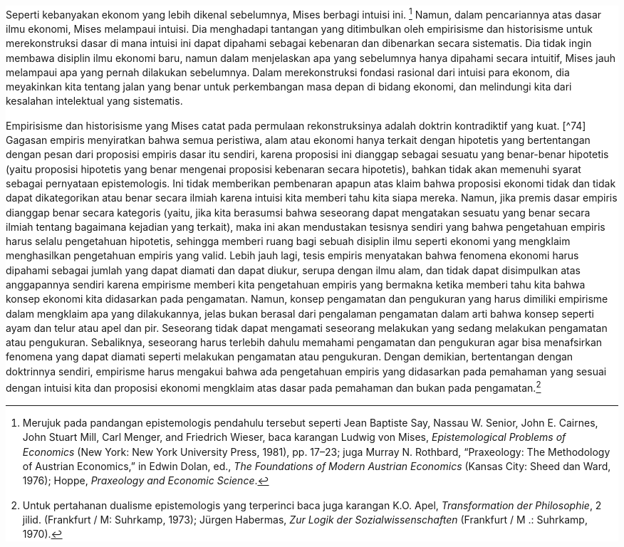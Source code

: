 Seperti kebanyakan ekonom yang lebih dikenal sebelumnya, Mises berbagi intuisi ini. [^6] Namun, dalam pencariannya atas dasar ilmu ekonomi, Mises melampaui intuisi. Dia menghadapi tantangan yang ditimbulkan oleh empirisisme dan historisisme untuk merekonstruksi dasar di mana intuisi ini dapat dipahami sebagai kebenaran dan dibenarkan secara sistematis. Dia tidak ingin membawa disiplin ilmu ekonomi baru, namun dalam menjelaskan apa yang sebelumnya hanya dipahami secara intuitif, Mises jauh melampaui apa yang pernah dilakukan sebelumnya. Dalam merekonstruksi fondasi rasional dari intuisi para ekonom, dia meyakinkan kita tentang jalan yang benar untuk perkembangan masa depan di bidang ekonomi, dan melindungi kita dari kesalahan intelektual yang sistematis.

[^6]: Merujuk pada pandangan epistemologis pendahulu tersebut seperti Jean Baptiste Say, Nassau W. Senior, John E. Cairnes, John Stuart Mill, Carl Menger, and Friedrich Wieser, baca karangan Ludwig von Mises, *Epistemological Problems of Economics* (New York: New York University Press, 1981), pp. 17–23; juga Murray N. Rothbard, “Praxeology: The Methodology of Austrian Economics,” in Edwin Dolan, ed., *The Foundations of Modern Austrian Economics* (Kansas City: Sheed dan Ward, 1976); Hoppe, *Praxeology and Economic Science*.

Empirisisme dan historisisme yang Mises catat pada permulaan rekonstruksinya adalah doktrin kontradiktif yang kuat. [^74] Gagasan empiris menyiratkan bahwa semua peristiwa, alam atau ekonomi hanya terkait dengan hipotetis yang bertentangan dengan pesan dari proposisi empiris dasar itu sendiri, karena proposisi ini dianggap sebagai sesuatu yang benar-benar hipotetis (yaitu proposisi hipotetis yang benar mengenai proposisi kebenaran secara hipotetis), bahkan tidak akan memenuhi syarat sebagai pernyataan epistemologis. Ini tidak memberikan pembenaran apapun atas klaim bahwa proposisi ekonomi tidak dan tidak dapat dikategorikan atau benar secara ilmiah karena intuisi kita memberi tahu kita siapa mereka. Namun, jika premis dasar empiris dianggap benar secara kategoris (yaitu, jika kita berasumsi bahwa seseorang dapat mengatakan sesuatu yang benar secara ilmiah tentang bagaimana kejadian yang terkait), maka ini akan mendustakan tesisnya sendiri yang bahwa pengetahuan empiris harus selalu pengetahuan hipotetis, sehingga memberi ruang bagi sebuah disiplin ilmu seperti ekonomi yang mengklaim menghasilkan pengetahuan empiris yang valid. Lebih jauh lagi, tesis empiris menyatakan bahwa fenomena ekonomi harus dipahami sebagai jumlah yang dapat diamati dan dapat diukur, serupa dengan ilmu alam, dan tidak dapat disimpulkan atas anggapannya sendiri karena empirisme memberi kita pengetahuan empiris yang bermakna ketika memberi tahu kita bahwa konsep ekonomi kita didasarkan pada pengamatan. Namun, konsep pengamatan dan pengukuran yang harus dimiliki empirisme dalam mengklaim apa yang dilakukannya, jelas bukan berasal dari pengalaman pengamatan dalam arti bahwa konsep seperti ayam dan telur atau apel dan pir. Seseorang tidak dapat mengamati seseorang melakukan yang sedang melakukan pengamatan atau pengukuran. Sebaliknya, seseorang harus terlebih dahulu memahami pengamatan dan pengukuran agar bisa menafsirkan fenomena yang dapat diamati seperti melakukan pengamatan atau pengukuran. Dengan demikian, bertentangan dengan doktrinnya sendiri, empirisme harus mengakui bahwa ada pengetahuan empiris yang didasarkan pada pemahaman yang sesuai dengan intuisi kita dan proposisi ekonomi mengklaim atas dasar pada pemahaman dan bukan pada pengamatan.[^8]

[^7]: Selain karya Mises yang dikutip pada permulan bab ini dan literatur yang disebutkan dalam catatan 1, baca karangan Murray N. Rothbard, *Individualisme dan Filsafat Ilmu Sosial* (San Francisco: Cato Institute, 1979); untuk kritik filosofis empiris ekonomi empiris lihat Martin Hollis dan Edward Nell, * Rational Economic Man* (Cambridge: Cambridge University Press, 1975); untuk pertahanan rasionalisme yang sangat berharga melawan empirisisme dan relativisme dengan tanpa mengacu pada ilmu ekonomi, lihat Brand Blanshard, *Reason and Analysis* (La Salle, Ill; Open Court, 1964); Friedrich Kambartel*, Erfahrung und Struktur. Bausteine zu einer Kritik des Empirisme und Formalisme* (Frankfurt / M .: Suhrkamp, 1968).

[^8]: Untuk pertahanan dualisme epistemologis yang terperinci baca juga karangan K.O. Apel, *Transformation der Philosophie*, 2 jilid. (Frankfurt / M: Suhrkamp, 1973); Jürgen Habermas, *Zur Logik der Sozialwissenschaften* (Frankfurt / M .: Suhrkamp, 1970).


[^2]: Pada Lingkaran Wina lihat Viktor Kraft, *Der Wiener Kreis* (Wien: Springer, 1968); untuk interpretasi empiris positivis terhadap ekonomi, lihat karya representatif seperti Terrence W. Hutchison, The Significance and Basic Postulates of Economic Theory* (London: Macmillan, 1938). Hutchison yang merupakan penganut varian empirisisme Popperian, sejak saat ini menjadi kurang antusias dengan prospek ekonomi Popperized - lihat contohnya  pada karangannya *Knowledge and Ignorance in Economics* (Chicago: University of Chicago Press, 1977)—Namun dia tetap tidak melihat alternatif lain kecuali dengan berpegang teguh pada kesalahan Popper. Lihat juga Milton Friedman, “The Methodology of Positive Economics” di idem, *Essays in Positive Economics* (Chicago: University of Chicago Press, 1953); Mark Blaug, *The Methodology of Economics* (Cambridge: Cambridge University Press, 1980); sebuah pendapat positivis dari peserta Seminar Privat Mises di Wina adalah Felix Kaufmann, *Methodology of the Social Sciences* (New York: Humanities Press, 1958); dominasi empirisme dalam ilmu ekonomi didokumentasikan oleh fakta bahwa kemungkinan tidak ada satupun buku teks tidak secara eksplisit mengklasifikasikan ilmu ekonomi- apa lagi sebuah ilmu empiris (sebua posteriori).
[^3]: Pada konsekuensi relativistik positivisme empirisme lihat juga karya Hans-Hermann Hoppe, *A Theory of Socialism and Capitalism* (Boston: Kluwer Academic Publishers, 1989), bab. 6; idem, “The Intellectual Cover for Socialism,” *Free Market* (February 1988); lihat bab dasar. 11.
[^4]: Baca karangan Ludwig von Mises, *The Historical Setting of the Austrian School of Economics* (Auburn, Ala.: Ludwig von Mises Institute, 1984); idem, *Erinnerungen* (Stuttgart: Gustav Fischer, 1978); idem, *Theory and History: An Interpretation of Social and Economic Evolution* (Auburn, Ala.: Ludwig von Mises Institute, 1985), chap. 10; Murray N. Rothbard, *Ludwig von Mises: Scholar, Creator, Hero* (Auburn, Ala.: Ludwig von Mises Institute, 1988); for a critical survey of historicist ideas see also Karl R. Popper, *The Poverty of Historicism* (London: Routledge dan Kegan Paul, 1957); untuk sebuah perwakilan penafsiran ekonomi historis yang lebih lama, baca karangan Werner Sombart, *Die drei Nationalökonomien* (Munich: Duncker and Humblot, 1930); untuk yang moderen, hermeneutika, twist Donald McCloskey, *The Rhetoric of Economics* (Madison: University of Wisconsin Press, 1985); Ludwig Lachmann, “From Mises to Shackle: An Essay on Austrian Economics and the Kaleidic Society,” *Journal of Economic Literature* 14, nomor. 1 (1976).
[^5]: Pada relativisme ekstrim hermeneutika historisisme, baca karangan Hans-Hermann Hoppe, "In Defence of Extreme Rationalism"; Murray N. Rothbard, "The Hermeneutical Invasion of Philosophy and Economics", *Review of Austrian Economics* 3 (1988); Henry Veatch, “Deconstruction in Philosophy: Has Rorty Made it the Denouement of Contemporary Analytical Philosophy,” *Review of Metaphysics* (1985); Steven Horwitz dan Peter Boettke, “Misesian Integrity: A Comment on Barnes,” *Austrian Economics Newsletter* (Fall, 1987); David Gordon, *Hermeneutics vs. Austrian Economics* (Auburn, Ala.: Ludwig von Mises Institute, Occasional Paper Series, 1987); Untuk kritik brilian tentang sosiologi kontemporer, baca karangan Stanislav Andreski, *Social Science as Sorcery* (New York: St. Martin’s Press, 1973).
[^9]: lihatlah pada karangan Hoppe, “In Defense of Extreme Rationalism.”
[^10]: Baca karangan Ludwig von Mises, *The Ultimate Foundation of Economic Science* (Kansas City: Sheed Andrews and McMeel, 1978), p. 12.
[^11]: Baca karangan Immanuel Kant, *Kritik der reinin Vernunft*, in idem, *Werke*, 12 vols., ed. W. Weischedel (Frankfurt/M.: Suhrkamp, 1968), vol. 3, hal. 45; Ludwig von Mises, *Human Action: A Treatise on Economics* (Chicago: Regnery, l966), hal. 38.
[^12]: Berikut ini, baca karangan Mises, *Human Action*, chap. IV; Murray N. Rothbard, *Man, Economy, and State* (Los Angeles: Nash, 1962), bab. 1.